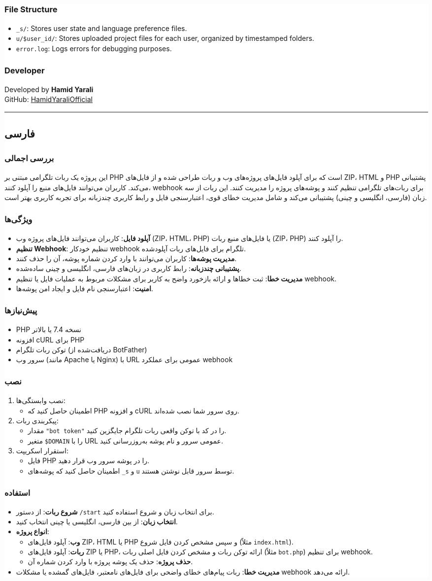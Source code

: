 ### File Structure
- `_s/`: Stores user state and language preference files.
- `u/$user_id/`: Stores uploaded project files for each user, organized by timestamped folders.
- `error.log`: Logs errors for debugging purposes.

### Developer
Developed by **Hamid Yarali**  
GitHub: [HamidYaraliOfficial](https://github.com/HamidYaraliOfficial)

---

## فارسی

### بررسی اجمالی
این پروژه یک ربات تلگرامی مبتنی بر PHP است که برای آپلود فایل‌های پروژه‌های وب و ربات طراحی شده و از فایل‌های ZIP، HTML و PHP پشتیبانی می‌کند. کاربران می‌توانند فایل‌های منبع را آپلود کنند، webhook برای ربات‌های تلگرامی تنظیم کنند و پوشه‌های پروژه را مدیریت کنند. این ربات از سه زبان (فارسی، انگلیسی و چینی) پشتیبانی می‌کند و شامل مدیریت خطای قوی، اعتبارسنجی فایل و رابط کاربری چندزبانه برای تجربه کاربری بهتر است.

### ویژگی‌ها
- **آپلود فایل**: کاربران می‌توانند فایل‌های پروژه وب (ZIP، HTML، PHP) یا فایل‌های منبع ربات (ZIP، PHP) را آپلود کنند.
- **تنظیم Webhook**: تنظیم خودکار webhook تلگرام برای فایل‌های ربات آپلودشده.
- **مدیریت پوشه‌ها**: کاربران می‌توانند با وارد کردن شماره پوشه، آن را حذف کنند.
- **پشتیبانی چندزبانه**: رابط کاربری در زبان‌های فارسی، انگلیسی و چینی ساده‌شده.
- **مدیریت خطا**: ثبت خطاها و ارائه بازخورد واضح به کاربر برای مشکلات مربوط به عملیات فایل یا تنظیم webhook.
- **امنیت**: اعتبارسنجی نام فایل و ایجاد امن پوشه‌ها.

### پیش‌نیازها
- PHP نسخه 7.4 یا بالاتر
- افزونه cURL برای PHP
- توکن ربات تلگرام (دریافت‌شده از BotFather)
- سرور وب (مانند Apache یا Nginx) با URL عمومی برای عملکرد webhook

### نصب
1. نصب وابستگی‌ها:
   - اطمینان حاصل کنید که PHP و افزونه cURL روی سرور شما نصب شده‌اند.
2. پیکربندی ربات:
   - مقدار `"bot token"` را در کد با توکن واقعی ربات تلگرام جایگزین کنید.
   - متغیر `$DOMAIN` را با URL عمومی سرور و نام پوشه به‌روزرسانی کنید.
3. استقرار اسکریپت:
   - فایل PHP را در پوشه سرور وب قرار دهید.
   - اطمینان حاصل کنید که پوشه‌های `_s` و `u` توسط سرور قابل نوشتن هستند.

### استفاده
- **شروع ربات**: از دستور `/start` برای انتخاب زبان و شروع استفاده کنید.
- **انتخاب زبان**: از بین فارسی، انگلیسی یا چینی انتخاب کنید.
- **انواع پروژه**:
  - **وب**: آپلود فایل‌های ZIP، HTML یا PHP و سپس مشخص کردن فایل شروع (مثلاً `index.html`).
  - **ربات**: آپلود فایل‌های ZIP یا PHP، ارائه توکن ربات و مشخص کردن فایل اصلی ربات (مثلاً `bot.php`) برای تنظیم webhook.
  - **حذف پروژه**: حذف یک پوشه پروژه با وارد کردن شماره آن.
- **مدیریت خطا**: ربات پیام‌های خطای واضحی برای فایل‌های نامعتبر، فایل‌های گمشده یا مشکلات webhook ارائه می‌دهد.
